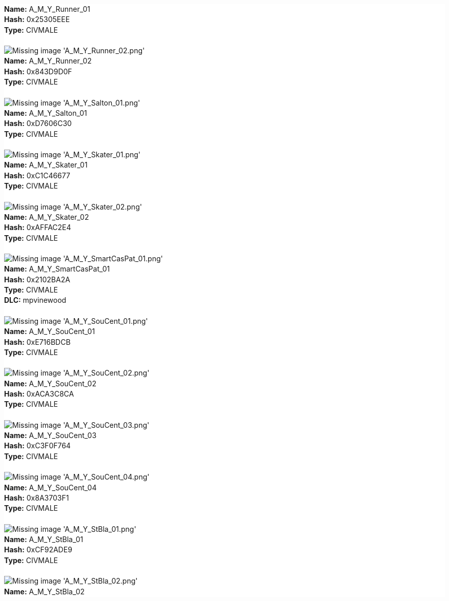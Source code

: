 **Name:** A_M_Y_Runner_01<br/>
**Hash:** 0x25305EEE<br/>
**Type:** CIVMALE<br/>
<br/>
![Missing image 'A_M_Y_Runner_02.png'](../../images/ped/models/a_m_y_runner_02.png)<br/>
**Name:** A_M_Y_Runner_02<br/>
**Hash:** 0x843D9D0F<br/>
**Type:** CIVMALE<br/>
<br/>
![Missing image 'A_M_Y_Salton_01.png'](../../images/ped/models/a_m_y_salton_01.png)<br/>
**Name:** A_M_Y_Salton_01<br/>
**Hash:** 0xD7606C30<br/>
**Type:** CIVMALE<br/>
<br/>
![Missing image 'A_M_Y_Skater_01.png'](../../images/ped/models/a_m_y_skater_01.png)<br/>
**Name:** A_M_Y_Skater_01<br/>
**Hash:** 0xC1C46677<br/>
**Type:** CIVMALE<br/>
<br/>
![Missing image 'A_M_Y_Skater_02.png'](../../images/ped/models/a_m_y_skater_02.png)<br/>
**Name:** A_M_Y_Skater_02<br/>
**Hash:** 0xAFFAC2E4<br/>
**Type:** CIVMALE<br/>
<br/>
![Missing image 'A_M_Y_SmartCasPat_01.png'](../../images/ped/models/a_m_y_smartcaspat_01.png)<br/>
**Name:** A_M_Y_SmartCasPat_01<br/>
**Hash:** 0x2102BA2A<br/>
**Type:** CIVMALE<br/>
**DLC:** mpvinewood<br/>
<br/>
![Missing image 'A_M_Y_SouCent_01.png'](../../images/ped/models/a_m_y_soucent_01.png)<br/>
**Name:** A_M_Y_SouCent_01<br/>
**Hash:** 0xE716BDCB<br/>
**Type:** CIVMALE<br/>
<br/>
![Missing image 'A_M_Y_SouCent_02.png'](../../images/ped/models/a_m_y_soucent_02.png)<br/>
**Name:** A_M_Y_SouCent_02<br/>
**Hash:** 0xACA3C8CA<br/>
**Type:** CIVMALE<br/>
<br/>
![Missing image 'A_M_Y_SouCent_03.png'](../../images/ped/models/a_m_y_soucent_03.png)<br/>
**Name:** A_M_Y_SouCent_03<br/>
**Hash:** 0xC3F0F764<br/>
**Type:** CIVMALE<br/>
<br/>
![Missing image 'A_M_Y_SouCent_04.png'](../../images/ped/models/a_m_y_soucent_04.png)<br/>
**Name:** A_M_Y_SouCent_04<br/>
**Hash:** 0x8A3703F1<br/>
**Type:** CIVMALE<br/>
<br/>
![Missing image 'A_M_Y_StBla_01.png'](../../images/ped/models/a_m_y_stbla_01.png)<br/>
**Name:** A_M_Y_StBla_01<br/>
**Hash:** 0xCF92ADE9<br/>
**Type:** CIVMALE<br/>
<br/>
![Missing image 'A_M_Y_StBla_02.png'](../../images/ped/models/a_m_y_stbla_02.png)<br/>
**Name:** A_M_Y_StBla_02<br/>
